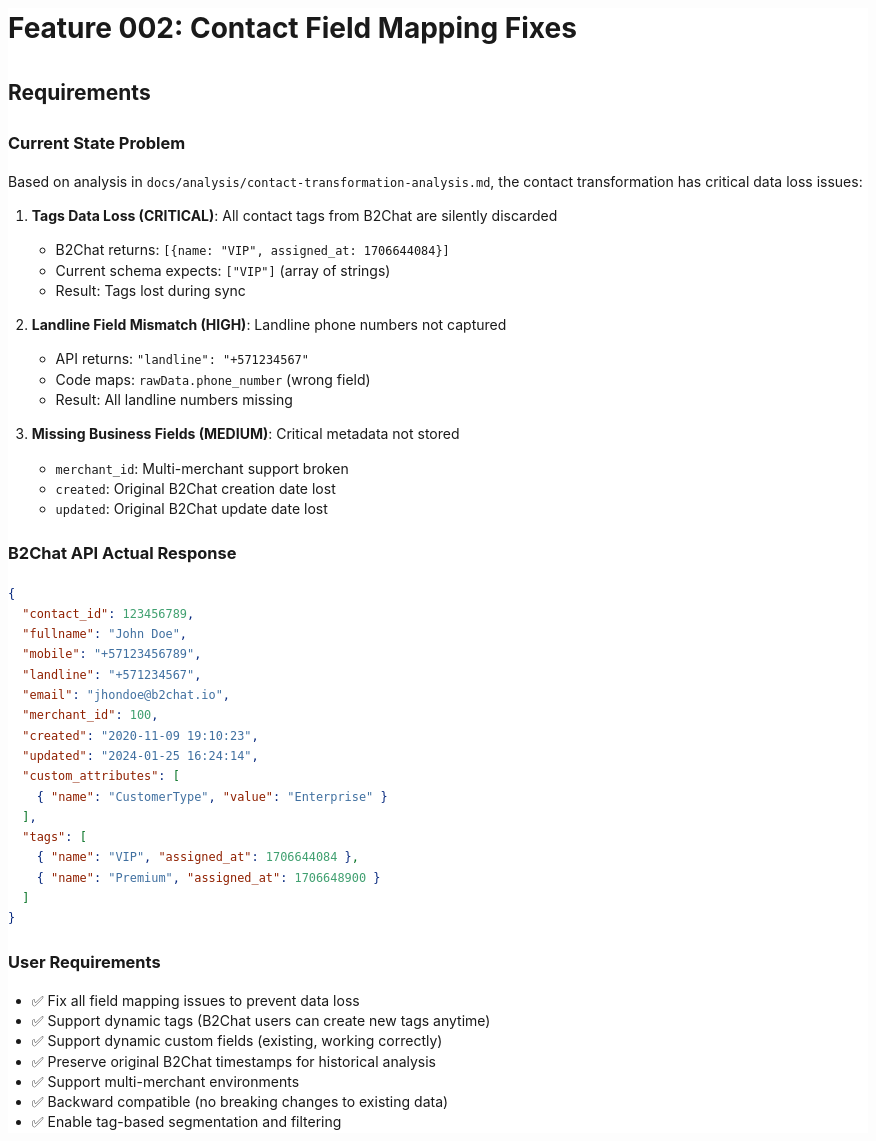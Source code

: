 # Feature 002: Contact Field Mapping Fixes

## Requirements

### Current State Problem
Based on analysis in `docs/analysis/contact-transformation-analysis.md`, the contact transformation has critical data loss issues:

1. **Tags Data Loss (CRITICAL)**: All contact tags from B2Chat are silently discarded
   - B2Chat returns: `[{name: "VIP", assigned_at: 1706644084}]`
   - Current schema expects: `["VIP"]` (array of strings)
   - Result: Tags lost during sync

2. **Landline Field Mismatch (HIGH)**: Landline phone numbers not captured
   - API returns: `"landline": "+571234567"`
   - Code maps: `rawData.phone_number` (wrong field)
   - Result: All landline numbers missing

3. **Missing Business Fields (MEDIUM)**: Critical metadata not stored
   - `merchant_id`: Multi-merchant support broken
   - `created`: Original B2Chat creation date lost
   - `updated`: Original B2Chat update date lost

### B2Chat API Actual Response
```json
{
  "contact_id": 123456789,
  "fullname": "John Doe",
  "mobile": "+57123456789",
  "landline": "+571234567",
  "email": "jhondoe@b2chat.io",
  "merchant_id": 100,
  "created": "2020-11-09 19:10:23",
  "updated": "2024-01-25 16:24:14",
  "custom_attributes": [
    { "name": "CustomerType", "value": "Enterprise" }
  ],
  "tags": [
    { "name": "VIP", "assigned_at": 1706644084 },
    { "name": "Premium", "assigned_at": 1706648900 }
  ]
}
```

### User Requirements
- ✅ Fix all field mapping issues to prevent data loss
- ✅ Support dynamic tags (B2Chat users can create new tags anytime)
- ✅ Support dynamic custom fields (existing, working correctly)
- ✅ Preserve original B2Chat timestamps for historical analysis
- ✅ Support multi-merchant environments
- ✅ Backward compatible (no breaking changes to existing data)
- ✅ Enable tag-based segmentation and filtering
